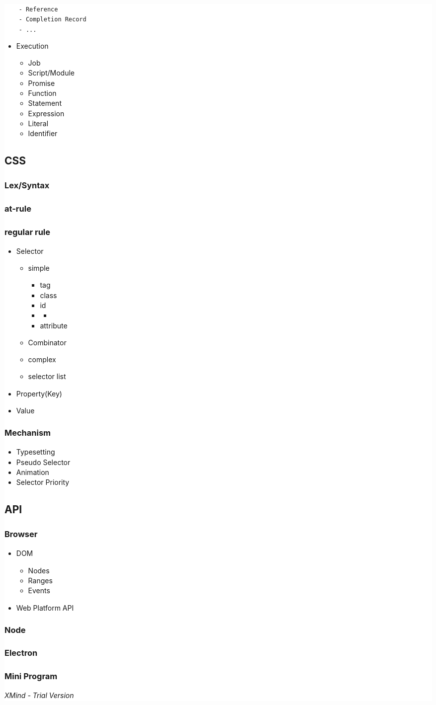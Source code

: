 		- Reference
		- Completion Record
		- ...

- Execution

	- Job
	- Script/Module
	- Promise
	- Function
	- Statement
	- Expression
	- Literal
	- Identifier

## CSS

### Lex/Syntax

### at-rule

### regular rule

- Selector

	- simple

		- tag
		- class
		- id
		- *
		- attribute

	- Combinator
	- complex
	- selector list

- Property(Key)
- Value

### Mechanism

- Typesetting
- Pseudo Selector
- Animation
- Selector Priority

## API

### Browser

- DOM

	- Nodes
	- Ranges
	- Events

- Web Platform API

### Node

### Electron

### Mini Program

*XMind - Trial Version*